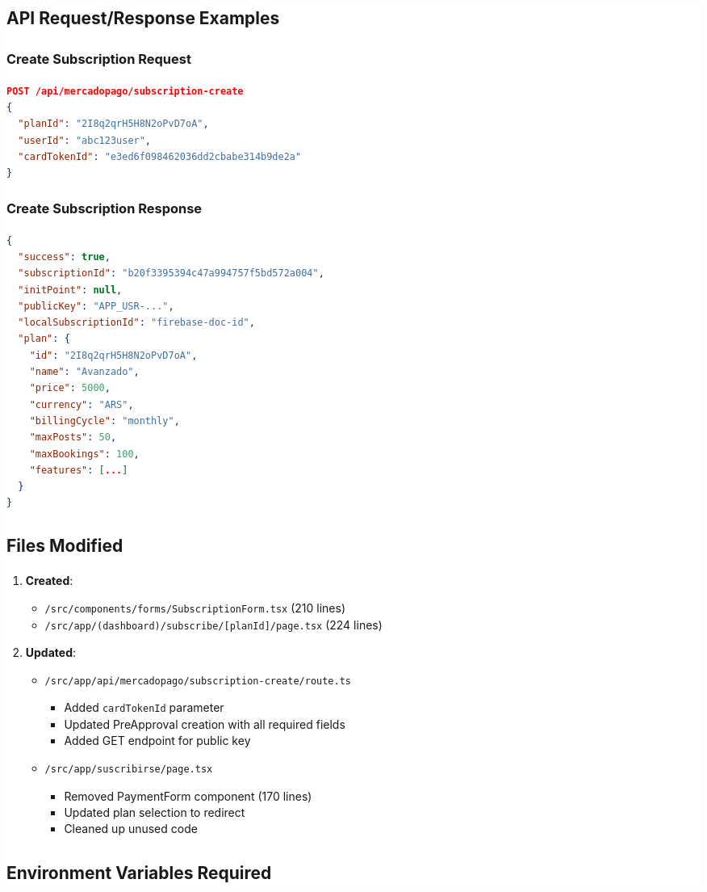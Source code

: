## API Request/Response Examples

### Create Subscription Request
```json
POST /api/mercadopago/subscription-create
{
  "planId": "2I8q2qrH5H8N2oPvD7oA",
  "userId": "abc123user",
  "cardTokenId": "e3ed6f098462036dd2cbabe314b9de2a"
}
```

### Create Subscription Response
```json
{
  "success": true,
  "subscriptionId": "b20f3395394c47a994757f5bd572a004",
  "initPoint": null,
  "publicKey": "APP_USR-...",
  "localSubscriptionId": "firebase-doc-id",
  "plan": {
    "id": "2I8q2qrH5H8N2oPvD7oA",
    "name": "Avanzado",
    "price": 5000,
    "currency": "ARS",
    "billingCycle": "monthly",
    "maxPosts": 50,
    "maxBookings": 100,
    "features": [...]
  }
}
```

## Files Modified

1. **Created**:
   - `/src/components/forms/SubscriptionForm.tsx` (210 lines)
   - `/src/app/(dashboard)/subscribe/[planId]/page.tsx` (224 lines)

2. **Updated**:
   - `/src/app/api/mercadopago/subscription-create/route.ts`
     - Added `cardTokenId` parameter
     - Updated PreApproval creation with all required fields
     - Added GET endpoint for public key
   
   - `/src/app/suscribirse/page.tsx`
     - Removed PaymentForm component (170 lines)
     - Updated plan selection to redirect
     - Cleaned up unused code

## Environment Variables Required
